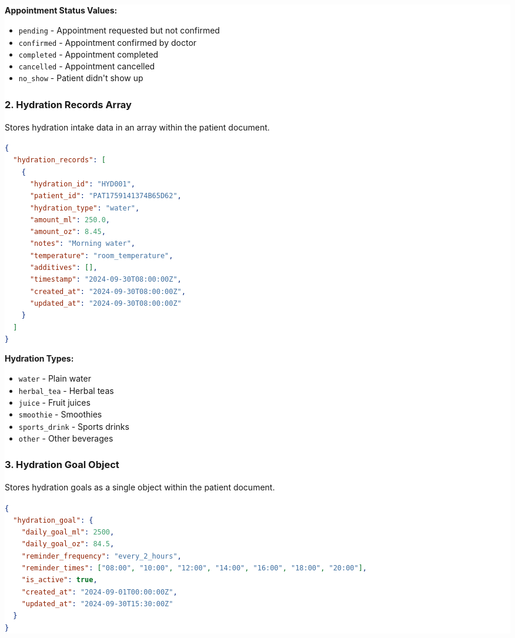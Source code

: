 **Appointment Status Values:**
- `pending` - Appointment requested but not confirmed
- `confirmed` - Appointment confirmed by doctor
- `completed` - Appointment completed
- `cancelled` - Appointment cancelled
- `no_show` - Patient didn't show up

### 2. Hydration Records Array
Stores hydration intake data in an array within the patient document.

```json
{
  "hydration_records": [
    {
      "hydration_id": "HYD001",
      "patient_id": "PAT1759141374B65D62",
      "hydration_type": "water",
      "amount_ml": 250.0,
      "amount_oz": 8.45,
      "notes": "Morning water",
      "temperature": "room_temperature",
      "additives": [],
      "timestamp": "2024-09-30T08:00:00Z",
      "created_at": "2024-09-30T08:00:00Z",
      "updated_at": "2024-09-30T08:00:00Z"
    }
  ]
}
```

**Hydration Types:**
- `water` - Plain water
- `herbal_tea` - Herbal teas
- `juice` - Fruit juices
- `smoothie` - Smoothies
- `sports_drink` - Sports drinks
- `other` - Other beverages

### 3. Hydration Goal Object
Stores hydration goals as a single object within the patient document.

```json
{
  "hydration_goal": {
    "daily_goal_ml": 2500,
    "daily_goal_oz": 84.5,
    "reminder_frequency": "every_2_hours",
    "reminder_times": ["08:00", "10:00", "12:00", "14:00", "16:00", "18:00", "20:00"],
    "is_active": true,
    "created_at": "2024-09-01T00:00:00Z",
    "updated_at": "2024-09-30T15:30:00Z"
  }
}
```
